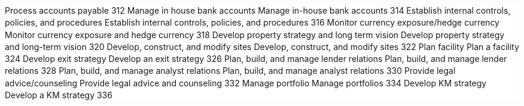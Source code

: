 <td align="left">Process accounts payable</td>
</tr>
<tr class="even">
<td align="left">312</td>
<td align="left">Manage in house bank accounts</td>
<td align="left">Manage in-house bank accounts</td>
</tr>
<tr class="odd">
<td align="left">314</td>
<td align="left">Establish internal controls, policies, and procedures</td>
<td align="left">Establish internal controls, policies, and procedures</td>
</tr>
<tr class="even">
<td align="left">316</td>
<td align="left">Monitor currency exposure/hedge currency</td>
<td align="left">Monitor currency exposure and hedge currency</td>
</tr>
<tr class="odd">
<td align="left">318</td>
<td align="left">Develop property strategy and long term vision</td>
<td align="left">Develop property strategy and long-term vision</td>
</tr>
<tr class="even">
<td align="left">320</td>
<td align="left">Develop, construct, and modify sites</td>
<td align="left">Develop, construct, and modify sites</td>
</tr>
<tr class="odd">
<td align="left">322</td>
<td align="left">Plan facility</td>
<td align="left">Plan a facility</td>
</tr>
<tr class="even">
<td align="left">324</td>
<td align="left">Develop exit strategy</td>
<td align="left">Develop an exit strategy</td>
</tr>
<tr class="odd">
<td align="left">326</td>
<td align="left">Plan, build, and manage lender relations</td>
<td align="left">Plan, build, and manage lender relations</td>
</tr>
<tr class="even">
<td align="left">328</td>
<td align="left">Plan, build, and manage analyst relations</td>
<td align="left">Plan, build, and manage analyst relations</td>
</tr>
<tr class="odd">
<td align="left">330</td>
<td align="left">Provide legal advice/counseling</td>
<td align="left">Provide legal advice and counseling</td>
</tr>
<tr class="even">
<td align="left">332</td>
<td align="left">Manage portfolio</td>
<td align="left">Manage portfolios</td>
</tr>
<tr class="odd">
<td align="left">334</td>
<td align="left">Develop KM strategy</td>
<td align="left">Develop a KM strategy</td>
</tr>
<tr class="even">
<td align="left">336</td>